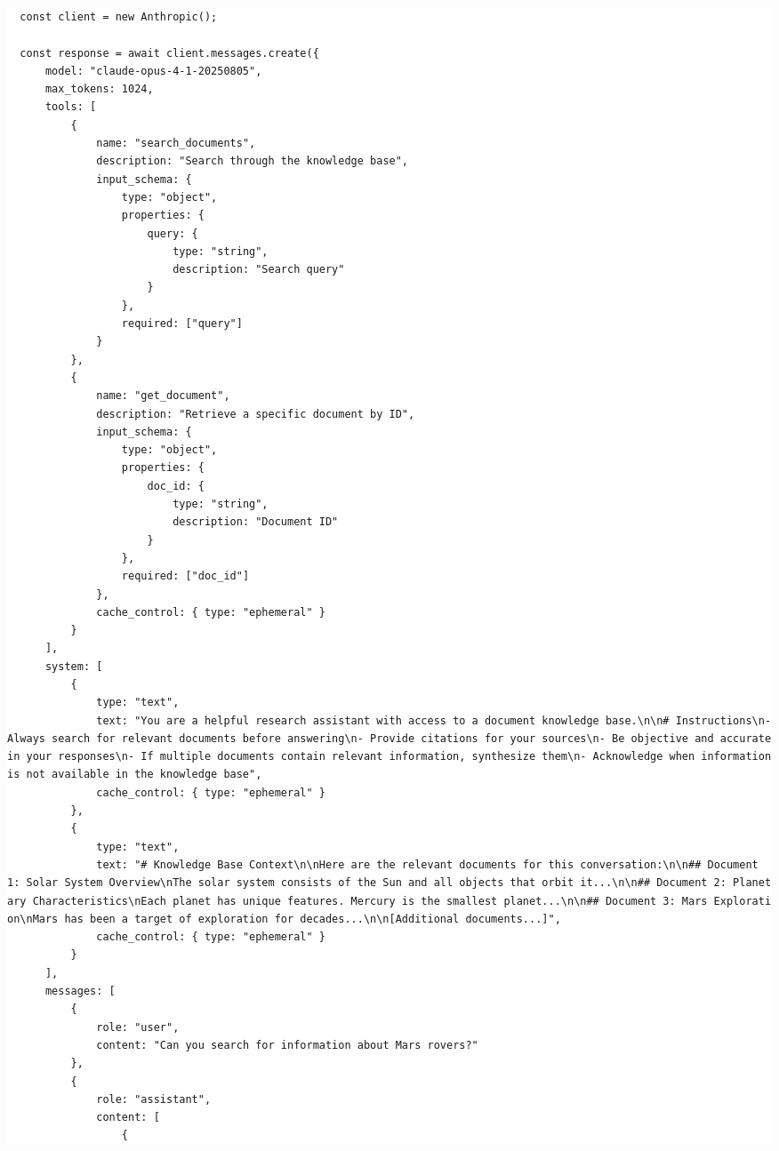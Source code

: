       const client = new Anthropic();

      const response = await client.messages.create({
          model: "claude-opus-4-1-20250805",
          max_tokens: 1024,
          tools: [
              {
                  name: "search_documents",
                  description: "Search through the knowledge base",
                  input_schema: {
                      type: "object",
                      properties: {
                          query: {
                              type: "string",
                              description: "Search query"
                          }
                      },
                      required: ["query"]
                  }
              },
              {
                  name: "get_document",
                  description: "Retrieve a specific document by ID",
                  input_schema: {
                      type: "object",
                      properties: {
                          doc_id: {
                              type: "string",
                              description: "Document ID"
                          }
                      },
                      required: ["doc_id"]
                  },
                  cache_control: { type: "ephemeral" }
              }
          ],
          system: [
              {
                  type: "text",
                  text: "You are a helpful research assistant with access to a document knowledge base.\n\n# Instructions\n- Always search for relevant documents before answering\n- Provide citations for your sources\n- Be objective and accurate in your responses\n- If multiple documents contain relevant information, synthesize them\n- Acknowledge when information is not available in the knowledge base",
                  cache_control: { type: "ephemeral" }
              },
              {
                  type: "text",
                  text: "# Knowledge Base Context\n\nHere are the relevant documents for this conversation:\n\n## Document 1: Solar System Overview\nThe solar system consists of the Sun and all objects that orbit it...\n\n## Document 2: Planetary Characteristics\nEach planet has unique features. Mercury is the smallest planet...\n\n## Document 3: Mars Exploration\nMars has been a target of exploration for decades...\n\n[Additional documents...]",
                  cache_control: { type: "ephemeral" }
              }
          ],
          messages: [
              {
                  role: "user",
                  content: "Can you search for information about Mars rovers?"
              },
              {
                  role: "assistant",
                  content: [
                      {